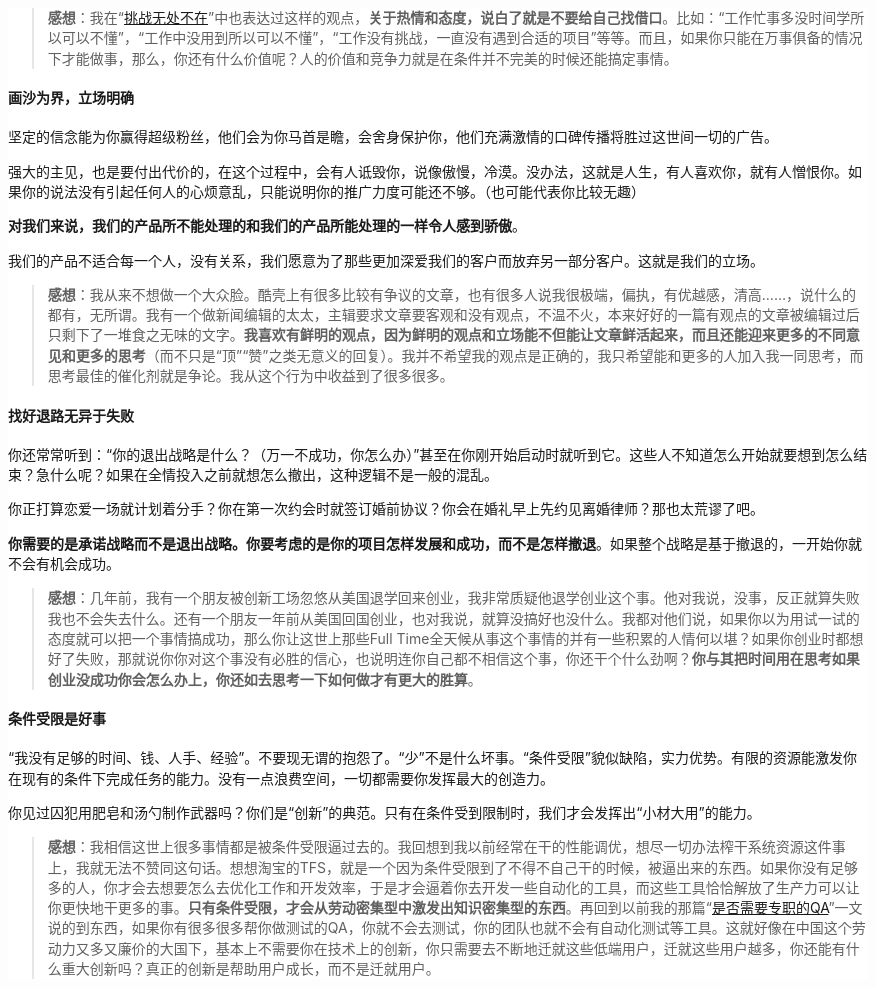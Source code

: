 

> **感想**：我在“[挑战无处不在](https://coolshell.cn/articles/7048.html "挑战无处不在 ")”中也表达过这样的观点，**关于热情和态度，说白了就是不要给自己找借口**。比如：“工作忙事多没时间学所以可以不懂”，“工作中没用到所以可以不懂”，“工作没有挑战，一直没有遇到合适的项目”等等。而且，如果你只能在万事俱备的情况下才能做事，那么，你还有什么价值呢？人的价值和竞争力就是在条件并不完美的时候还能搞定事情。
> 
> 


#### 画沙为界，立场明确


坚定的信念能为你赢得超级粉丝，他们会为你马首是瞻，会舍身保护你，他们充满激情的口碑传播将胜过这世间一切的广告。


强大的主见，也是要付出代价的，在这个过程中，会有人诋毁你，说像傲慢，冷漠。没办法，这就是人生，有人喜欢你，就有人憎恨你。如果你的说法没有引起任何人的心烦意乱，只能说明你的推广力度可能还不够。（也可能代表你比较无趣）


**对我们来说，我们的产品所不能处理的和我们的产品所能处理的一样令人感到骄傲**。


我们的产品不适合每一个人，没有关系，我们愿意为了那些更加深爱我们的客户而放弃另一部分客户。这就是我们的立场。



> **感想**：我从来不想做一个大众脸。酷壳上有很多比较有争议的文章，也有很多人说我很极端，偏执，有优越感，清高……，说什么的都有，无所谓。我有一个做新闻编辑的太太，主辑要求文章要客观和没有观点，不温不火，本来好好的一篇有观点的文章被编辑过后只剩下了一堆食之无味的文字。**我喜欢有鲜明的观点，因为鲜明的观点和立场能不但能让文章鲜活起来，而且还能迎来更多的不同意见和更多的思考**（而不只是“顶”“赞”之类无意义的回复）。我并不希望我的观点是正确的，我只希望能和更多的人加入我一同思考，而思考最佳的催化剂就是争论。我从这个行为中收益到了很多很多。
> 
> 


#### 找好退路无异于失败


你还常常听到：“你的退出战略是什么？（万一不成功，你怎么办）”甚至在你刚开始启动时就听到它。这些人不知道怎么开始就要想到怎么结束？急什么呢？如果在全情投入之前就想怎么撤出，这种逻辑不是一般的混乱。


你正打算恋爱一场就计划着分手？你在第一次约会时就签订婚前协议？你会在婚礼早上先约见离婚律师？那也太荒谬了吧。


**你需要的是承诺战略而不是退出战略。你要考虑的是你的项目怎样发展和成功，而不是怎样撤退**。如果整个战略是基于撤退的，一开始你就不会有机会成功。



> **感想**：几年前，我有一个朋友被创新工场忽悠从美国退学回来创业，我非常质疑他退学创业这个事。他对我说，没事，反正就算失败我也不会失去什么。还有一个朋友一年前从美国回国创业，也对我说，就算没搞好也没什么。我都对他们说，如果你以为用试一试的态度就可以把一个事情搞成功，那么你让这世上那些Full Time全天候从事这个事情的并有一些积累的人情何以堪？如果你创业时都想好了失败，那就说你你对这个事没有必胜的信心，也说明连你自己都不相信这个事，你还干个什么劲啊？**你与其把时间用在思考如果创业没成功你会怎么办上，你还如去思考一下如何做才有更大的胜算**。
> 
> 


#### 条件受限是好事


“我没有足够的时间、钱、人手、经验”。不要现无谓的抱怨了。“少”不是什么坏事。“条件受限”貌似缺陷，实力优势。有限的资源能激发你在现有的条件下完成任务的能力。没有一点浪费空间，一切都需要你发挥最大的创造力。


你见过囚犯用肥皂和汤勺制作武器吗？你们是“创新”的典范。只有在条件受到限制时，我们才会发挥出“小材大用”的能力。



> **感想**：我相信这世上很多事情都是被条件受限逼过去的。我回想到我以前经常在干的性能调优，想尽一切办法榨干系统资源这件事上，我就无法不赞同这句话。想想淘宝的TFS，就是一个因为条件受限到了不得不自己干的时候，被逼出来的东西。如果你没有足够多的人，你才会去想要怎么去优化工作和开发效率，于是才会逼着你去开发一些自动化的工具，而这些工具恰恰解放了生产力可以让你更快地干更多的事。**只有条件受限，才会从劳动密集型中激发出知识密集型的东西**。再回到以前我的那篇“[是否需要专职的QA](https://coolshell.cn/articles/6994.html "我们需要专职的QA吗？")”一文说的到东西，如果你有很多很多帮你做测试的QA，你就不会去测试，你的团队也就不会有自动化测试等工具。这就好像在中国这个劳动力又多又廉价的大国下，基本上不需要你在技术上的创新，你只需要去不断地迁就这些低端用户，迁就这些用户越多，你还能有什么重大创新吗？真正的创新是帮助用户成长，而不是迁就用户。
> 
> 
